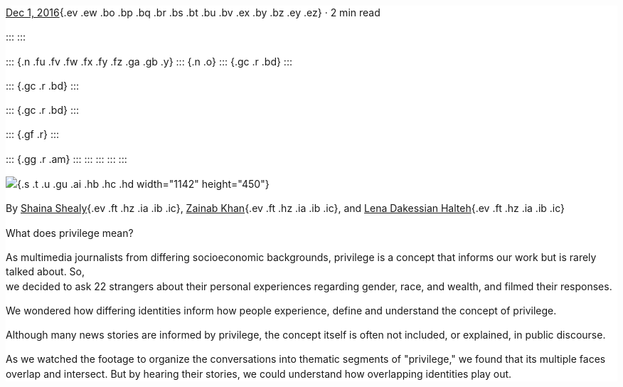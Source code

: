 [Dec 1,
2016](/aj-news/talking-about-privilege-4b88f6351cf5?source=post_page-----4b88f6351cf5----------------------){.ev
.ew .bo .bp .bq .br .bs .bt .bu .bv .ex .by .bz .ey .ez} · 2 min read

</div>
:::
:::

::: {.n .fu .fv .fw .fx .fy .fz .ga .gb .y}
::: {.n .o}
::: {.gc .r .bd}
:::

::: {.gc .r .bd}
:::

::: {.gc .r .bd}
:::

::: {.gf .r}
:::

::: {.gg .r .am}
:::
:::
:::
:::
:::

</div>

![](https://miro.medium.com/max/60/1*ewI-FAw5nud_VLeIdl3eXA.png?q=20){.s
.t .u .gu .ai .hb .hc .hd width="1142" height="450"}

By [Shaina Shealy](https://twitter.com/shainashealy){.ev .ft .hz .ia .ib
.ic}, [Zainab Khan](https://twitter.com/zaynman){.ev .ft .hz .ia .ib
.ic}, and [Lena Dakessian Halteh](https://twitter.com/lenahalteh){.ev
.ft .hz .ia .ib .ic}

What does privilege mean?

As multimedia journalists from differing socioeconomic backgrounds,
privilege is a concept that informs our work but is rarely talked about.
So,\
we decided to ask 22 strangers about their personal experiences
regarding gender, race, and wealth, and filmed their responses.

We wondered how differing identities inform how people experience,
define and understand the concept of privilege.

Although many news stories are informed by privilege, the concept itself
is often not included, or explained, in public discourse.

As we watched the footage to organize the conversations into thematic
segments of "privilege," we found that its multiple faces overlap and
intersect. But by hearing their stories, we could understand how
overlapping identities play out.
